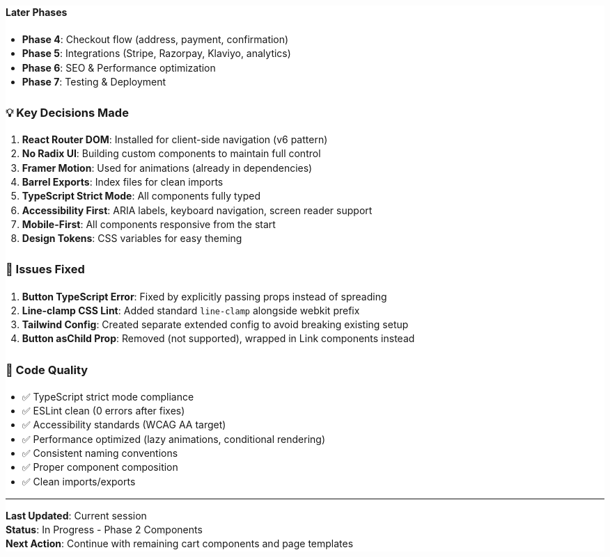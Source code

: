 #### Later Phases
- **Phase 4**: Checkout flow (address, payment, confirmation)
- **Phase 5**: Integrations (Stripe, Razorpay, Klaviyo, analytics)
- **Phase 6**: SEO & Performance optimization
- **Phase 7**: Testing & Deployment

### 💡 Key Decisions Made

1. **React Router DOM**: Installed for client-side navigation (v6 pattern)
2. **No Radix UI**: Building custom components to maintain full control
3. **Framer Motion**: Used for animations (already in dependencies)
4. **Barrel Exports**: Index files for clean imports
5. **TypeScript Strict Mode**: All components fully typed
6. **Accessibility First**: ARIA labels, keyboard navigation, screen reader support
7. **Mobile-First**: All components responsive from the start
8. **Design Tokens**: CSS variables for easy theming

### 🐛 Issues Fixed

1. **Button TypeScript Error**: Fixed by explicitly passing props instead of spreading
2. **Line-clamp CSS Lint**: Added standard `line-clamp` alongside webkit prefix
3. **Tailwind Config**: Created separate extended config to avoid breaking existing setup
4. **Button asChild Prop**: Removed (not supported), wrapped in Link components instead

### 📝 Code Quality

- ✅ TypeScript strict mode compliance
- ✅ ESLint clean (0 errors after fixes)
- ✅ Accessibility standards (WCAG AA target)
- ✅ Performance optimized (lazy animations, conditional rendering)
- ✅ Consistent naming conventions
- ✅ Proper component composition
- ✅ Clean imports/exports

---

**Last Updated**: Current session  
**Status**: In Progress - Phase 2 Components  
**Next Action**: Continue with remaining cart components and page templates
